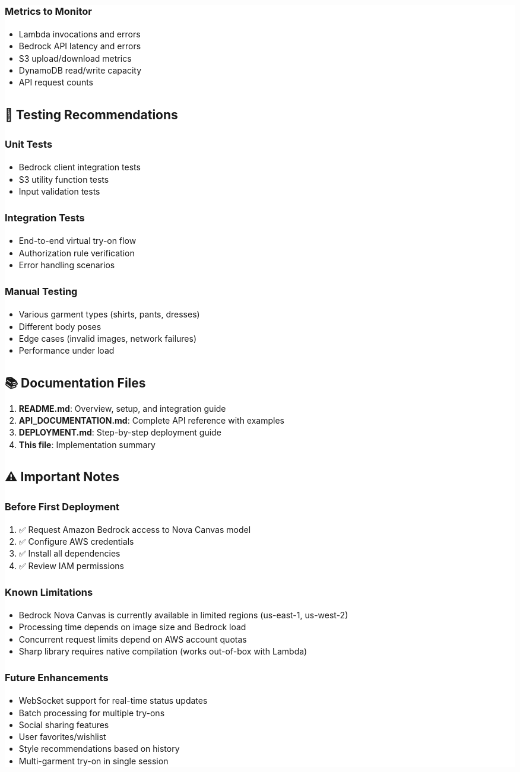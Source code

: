 ### Metrics to Monitor
- Lambda invocations and errors
- Bedrock API latency and errors
- S3 upload/download metrics
- DynamoDB read/write capacity
- API request counts

## 🧪 Testing Recommendations

### Unit Tests
- Bedrock client integration tests
- S3 utility function tests
- Input validation tests

### Integration Tests
- End-to-end virtual try-on flow
- Authorization rule verification
- Error handling scenarios

### Manual Testing
- Various garment types (shirts, pants, dresses)
- Different body poses
- Edge cases (invalid images, network failures)
- Performance under load

## 📚 Documentation Files

1. **README.md**: Overview, setup, and integration guide
2. **API_DOCUMENTATION.md**: Complete API reference with examples
3. **DEPLOYMENT.md**: Step-by-step deployment guide
4. **This file**: Implementation summary

## ⚠️ Important Notes

### Before First Deployment
1. ✅ Request Amazon Bedrock access to Nova Canvas model
2. ✅ Configure AWS credentials
3. ✅ Install all dependencies
4. ✅ Review IAM permissions

### Known Limitations
- Bedrock Nova Canvas is currently available in limited regions (us-east-1, us-west-2)
- Processing time depends on image size and Bedrock load
- Concurrent request limits depend on AWS account quotas
- Sharp library requires native compilation (works out-of-box with Lambda)

### Future Enhancements
- WebSocket support for real-time status updates
- Batch processing for multiple try-ons
- Social sharing features
- User favorites/wishlist
- Style recommendations based on history
- Multi-garment try-on in single session
